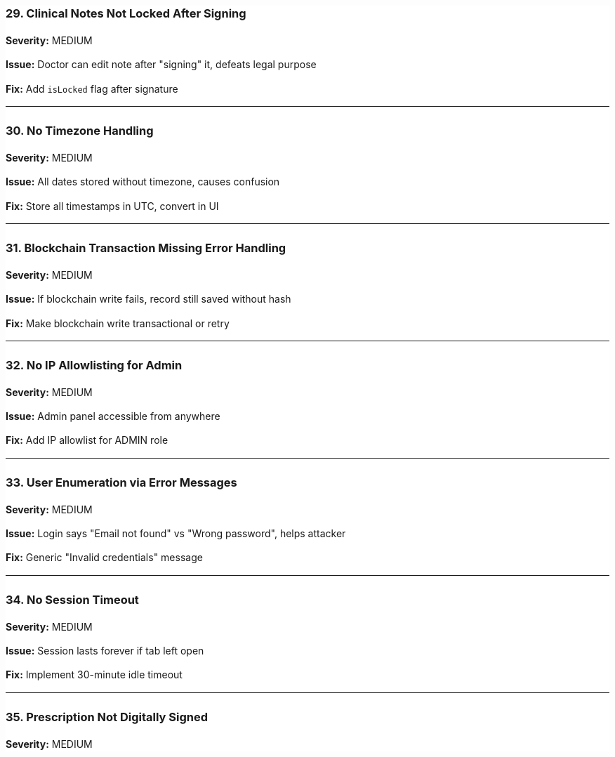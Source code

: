 
### 29. **Clinical Notes Not Locked After Signing**
**Severity:** MEDIUM

**Issue:** Doctor can edit note after "signing" it, defeats legal purpose

**Fix:** Add `isLocked` flag after signature

---

### 30. **No Timezone Handling**
**Severity:** MEDIUM

**Issue:** All dates stored without timezone, causes confusion

**Fix:** Store all timestamps in UTC, convert in UI

---

### 31. **Blockchain Transaction Missing Error Handling**
**Severity:** MEDIUM

**Issue:** If blockchain write fails, record still saved without hash

**Fix:** Make blockchain write transactional or retry

---

### 32. **No IP Allowlisting for Admin**
**Severity:** MEDIUM

**Issue:** Admin panel accessible from anywhere

**Fix:** Add IP allowlist for ADMIN role

---

### 33. **User Enumeration via Error Messages**
**Severity:** MEDIUM

**Issue:** Login says "Email not found" vs "Wrong password", helps attacker

**Fix:** Generic "Invalid credentials" message

---

### 34. **No Session Timeout**
**Severity:** MEDIUM

**Issue:** Session lasts forever if tab left open

**Fix:** Implement 30-minute idle timeout

---

### 35. **Prescription Not Digitally Signed**
**Severity:** MEDIUM
